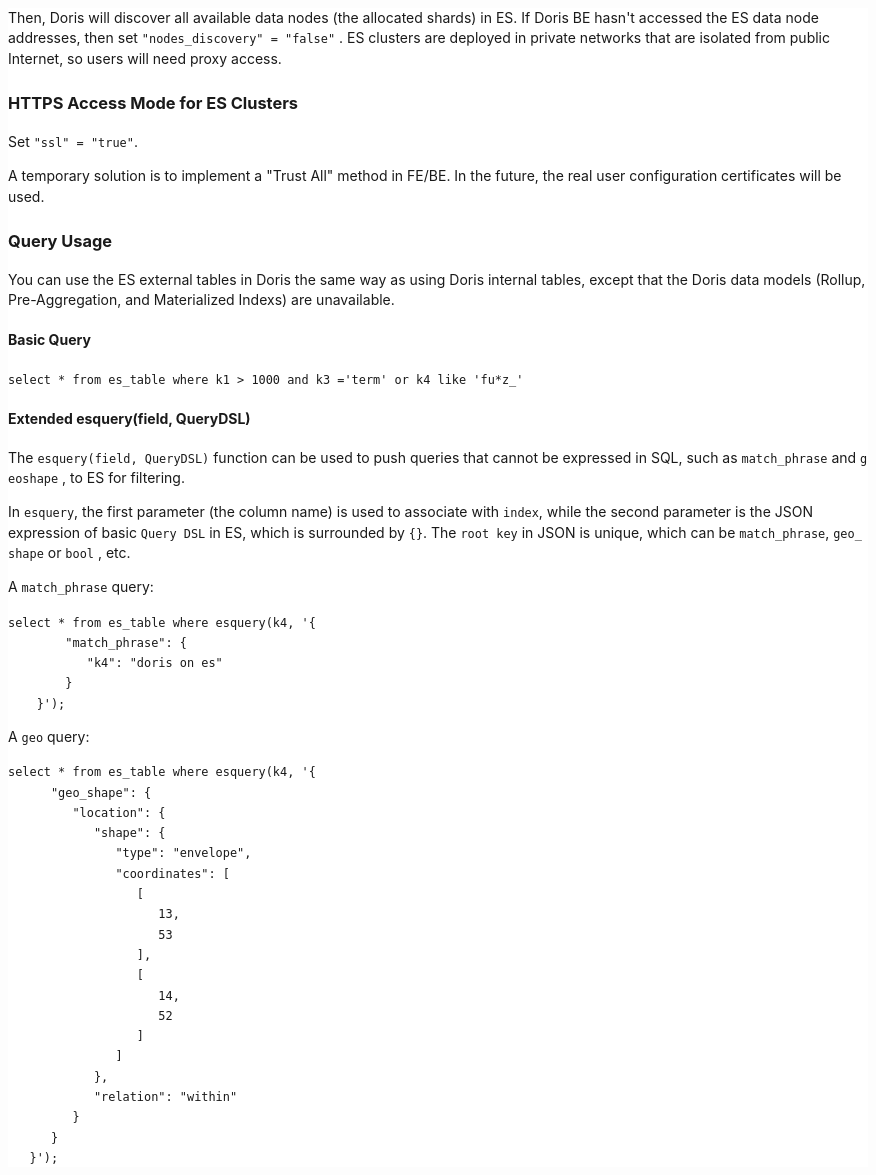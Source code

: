 Then, Doris will discover all available data nodes (the allocated shards) in ES. If Doris BE hasn't accessed the ES data node addresses, then set `"nodes_discovery" = "false"` . ES clusters are deployed in private networks that are isolated from public Internet, so users will need proxy access.

### HTTPS Access Mode for ES Clusters

Set  `"ssl" = "true"`.

A temporary solution is to implement a "Trust All" method in FE/BE. In the future, the real user configuration certificates will be used.

### Query Usage

You can use the ES external tables in Doris the same way as using Doris internal tables, except that the Doris data models (Rollup, Pre-Aggregation, and Materialized Indexs) are unavailable.

#### Basic Query

```
select * from es_table where k1 > 1000 and k3 ='term' or k4 like 'fu*z_'
```

#### Extended esquery(field, QueryDSL)

The `esquery(field, QueryDSL)` function can be used to push queries that cannot be expressed in SQL, such as `match_phrase` and `geoshape` , to ES for filtering.

In `esquery`, the first parameter (the column name) is used to associate with `index`, while the second parameter is the JSON expression of basic `Query DSL` in ES, which is surrounded by `{}`. The `root key` in JSON is unique, which can be `match_phrase`, `geo_shape` or `bool` , etc.

A `match_phrase` query:

```
select * from es_table where esquery(k4, '{
        "match_phrase": {
           "k4": "doris on es"
        }
    }');
```

A `geo` query:

```
select * from es_table where esquery(k4, '{
      "geo_shape": {
         "location": {
            "shape": {
               "type": "envelope",
               "coordinates": [
                  [
                     13,
                     53
                  ],
                  [
                     14,
                     52
                  ]
               ]
            },
            "relation": "within"
         }
      }
   }');
```
